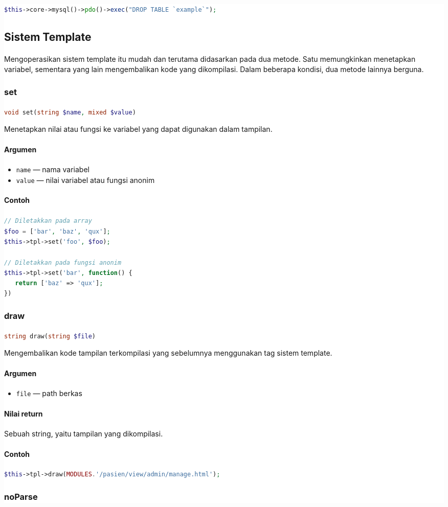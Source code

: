 ```php
$this->core->mysql()->pdo()->exec("DROP TABLE `example`");
```

Sistem Template
---------------

Mengoperasikan sistem template itu mudah dan terutama didasarkan pada dua metode. Satu memungkinkan menetapkan variabel, sementara yang lain mengembalikan kode yang dikompilasi. Dalam beberapa kondisi, dua metode lainnya berguna.

### set

```php
void set(string $name, mixed $value)
```

Menetapkan nilai atau fungsi ke variabel yang dapat digunakan dalam tampilan.

#### Argumen
+ `name` — nama variabel
+ `value` — nilai variabel atau fungsi anonim

#### Contoh
```php
// Diletakkan pada array
$foo = ['bar', 'baz', 'qux'];
$this->tpl->set('foo', $foo);

// Diletakkan pada fungsi anonim
$this->tpl->set('bar', function() {
   return ['baz' => 'qux'];
})
```


### draw

```php
string draw(string $file)
```

Mengembalikan kode tampilan terkompilasi yang sebelumnya menggunakan tag sistem template.

#### Argumen
+ `file` — path berkas

#### Nilai return
Sebuah string, yaitu tampilan yang dikompilasi.

#### Contoh
```php
$this->tpl->draw(MODULES.'/pasien/view/admin/manage.html');
```


### noParse

